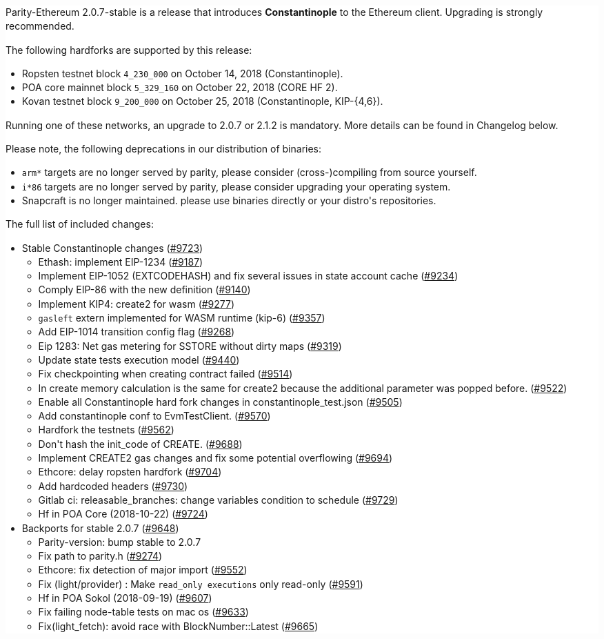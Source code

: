 Parity-Ethereum 2.0.7-stable is a release that introduces **Constantinople** to the Ethereum client. Upgrading is strongly recommended.

The following hardforks are supported by this release:

- Ropsten testnet block `4_230_000` on October 14, 2018 (Constantinople).
- POA core mainnet block `5_329_160` on October 22, 2018 (CORE HF 2).
- Kovan testnet block `9_200_000` on October 25, 2018 (Constantinople, KIP-{4,6}).

Running one of these networks, an upgrade to 2.0.7 or 2.1.2 is mandatory. More details can be found in Changelog below.

Please note, the following deprecations in our distribution of binaries:

- `arm*` targets are no longer served by parity, please consider (cross-)compiling from source yourself.
- `i*86` targets are no longer served by parity, please consider upgrading your operating system.
- Snapcraft is no longer maintained. please use binaries directly or your distro's repositories.

The full list of included changes:

- Stable Constantinople changes ([#9723](https://github.com/openethereum/openethereum/pull/9723))
  - Ethash: implement EIP-1234 ([#9187](https://github.com/openethereum/openethereum/pull/9187))
  - Implement EIP-1052 (EXTCODEHASH) and fix several issues in state account cache ([#9234](https://github.com/openethereum/openethereum/pull/9234))
  - Comply EIP-86 with the new definition ([#9140](https://github.com/openethereum/openethereum/pull/9140))
  - Implement KIP4: create2 for wasm ([#9277](https://github.com/openethereum/openethereum/pull/9277))
  - `gasleft` extern implemented for WASM runtime (kip-6) ([#9357](https://github.com/openethereum/openethereum/pull/9357))
  - Add EIP-1014 transition config flag ([#9268](https://github.com/openethereum/openethereum/pull/9268))
  - Eip 1283: Net gas metering for SSTORE without dirty maps ([#9319](https://github.com/openethereum/openethereum/pull/9319))
  - Update state tests execution model ([#9440](https://github.com/openethereum/openethereum/pull/9440))
  - Fix checkpointing when creating contract failed ([#9514](https://github.com/openethereum/openethereum/pull/9514))
  - In create memory calculation is the same for create2 because the additional parameter was popped before. ([#9522](https://github.com/openethereum/openethereum/pull/9522))
  - Enable all Constantinople hard fork changes in constantinople_test.json ([#9505](https://github.com/openethereum/openethereum/pull/9505))
  - Add constantinople conf to EvmTestClient. ([#9570](https://github.com/openethereum/openethereum/pull/9570))
  - Hardfork the testnets ([#9562](https://github.com/openethereum/openethereum/pull/9562))
  - Don't hash the init_code of CREATE. ([#9688](https://github.com/openethereum/openethereum/pull/9688))
  - Implement CREATE2 gas changes and fix some potential overflowing ([#9694](https://github.com/openethereum/openethereum/pull/9694))
  - Ethcore: delay ropsten hardfork ([#9704](https://github.com/openethereum/openethereum/pull/9704))
  - Add hardcoded headers ([#9730](https://github.com/openethereum/openethereum/pull/9730))
  - Gitlab ci: releasable_branches: change variables condition to schedule ([#9729](https://github.com/openethereum/openethereum/pull/9729))
  - Hf in POA Core (2018-10-22) ([#9724](https://github.com/openethereum/openethereum/pull/9724))
- Backports for stable 2.0.7 ([#9648](https://github.com/openethereum/openethereum/pull/9648))
  - Parity-version: bump stable to 2.0.7
  - Fix path to parity.h ([#9274](https://github.com/openethereum/openethereum/pull/9274))
  - Ethcore: fix detection of major import ([#9552](https://github.com/openethereum/openethereum/pull/9552))
  - Fix (light/provider) : Make `read_only executions` only read-only ([#9591](https://github.com/openethereum/openethereum/pull/9591))
  - Hf in POA Sokol (2018-09-19) ([#9607](https://github.com/openethereum/openethereum/pull/9607))
  - Fix failing node-table tests on mac os ([#9633](https://github.com/openethereum/openethereum/pull/9633))
  - Fix(light_fetch): avoid race with BlockNumber::Latest ([#9665](https://github.com/openethereum/openethereum/pull/9665))